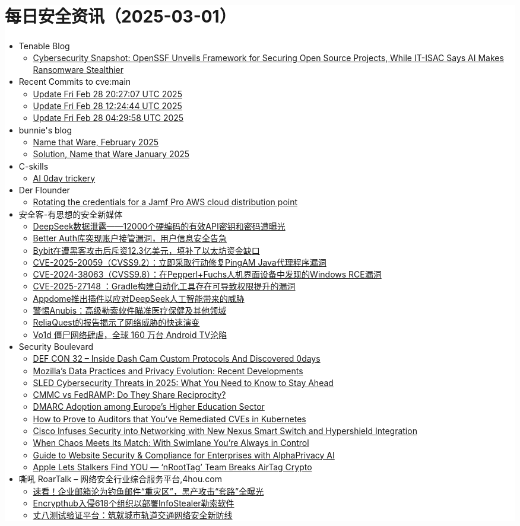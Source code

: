 # 每日安全资讯（2025-03-01）

- Tenable Blog
  - [Cybersecurity Snapshot: OpenSSF Unveils Framework for Securing Open Source Projects, While IT-ISAC Says AI Makes Ransomware Stealthier](https://www.tenable.com/blog/cybersecurity-snapshot-how-ai-makes-ransomware-stealthier-02-28-2025)
- Recent Commits to cve:main
  - [Update Fri Feb 28 20:27:07 UTC 2025](https://github.com/trickest/cve/commit/5914b0ab30fd3b1160cb06f93d3d1d0d76dee29b)
  - [Update Fri Feb 28 12:24:44 UTC 2025](https://github.com/trickest/cve/commit/e7774d894104a7dafd63d0a5f54563a0d62def7f)
  - [Update Fri Feb 28 04:29:58 UTC 2025](https://github.com/trickest/cve/commit/7a104668a96d5986747cea5c08add3ac10c9a278)
- bunnie's blog
  - [Name that Ware, February 2025](https://www.bunniestudios.com/blog/2025/name-that-ware-february-2025/)
  - [Solution, Name that Ware January 2025](https://www.bunniestudios.com/blog/2025/solution-name-that-ware-january-2025/)
- C-skills
  - [AI 0day trickery](https://c-skills.blogspot.com/2025/02/ai-0day-trickery.html)
- Der Flounder
  - [Rotating the credentials for a Jamf Pro AWS cloud distribution point](https://derflounder.wordpress.com/2025/02/28/rotating-the-credentials-for-a-jamf-pro-aws-cloud-distribution-point/)
- 安全客-有思想的安全新媒体
  - [DeepSeek数据泄露——12000个硬编码的有效API密钥和密码遭曝光](https://www.anquanke.com/post/id/304864)
  - [Better Auth库突现账户接管漏洞，用户信息安全告急](https://www.anquanke.com/post/id/304859)
  - [Bybit在遭黑客攻击后斥资12.3亿美元，填补了以太坊资金缺口](https://www.anquanke.com/post/id/304855)
  - [CVE-2025-20059（CVSS9.2）：立即采取行动修复PingAM Java代理程序漏洞](https://www.anquanke.com/post/id/304852)
  - [CVE-2024-38063（CVSS9.8）：在Pepperl+Fuchs人机界面设备中发现的Windows RCE漏洞](https://www.anquanke.com/post/id/304848)
  - [CVE-2025-27148 ：Gradle构建自动化工具存在可导致权限提升的漏洞](https://www.anquanke.com/post/id/304845)
  - [Appdome推出插件以应对DeepSeek人工智能带来的威胁](https://www.anquanke.com/post/id/304842)
  - [警惕Anubis：高级勒索软件瞄准医疗保健及其他领域](https://www.anquanke.com/post/id/304839)
  - [ReliaQuest的报告揭示了网络威胁的快速演变](https://www.anquanke.com/post/id/304836)
  - [Vo1d 僵尸网络肆虐，全球 160 万台 Android TV沦陷](https://www.anquanke.com/post/id/304833)
- Security Boulevard
  - [DEF CON 32 –  Inside Dash Cam Custom Protocols And Discovered 0days](https://securityboulevard.com/2025/02/def-con-32-inside-dash-cam-custom-protocols-and-discovered-0days/)
  - [Mozilla’s Data Practices and Privacy Evolution: Recent Developments](https://securityboulevard.com/2025/02/mozillas-data-practices-and-privacy-evolution-recent-developments/)
  - [SLED Cybersecurity Threats in 2025: What You Need to Know to Stay Ahead](https://securityboulevard.com/2025/02/sled-cybersecurity-threats-in-2025-what-you-need-to-know-to-stay-ahead/)
  - [CMMC vs FedRAMP: Do They Share Reciprocity?](https://securityboulevard.com/2025/02/cmmc-vs-fedramp-do-they-share-reciprocity/)
  - [DMARC Adoption among Europe’s Higher Education Sector](https://securityboulevard.com/2025/02/dmarc-adoption-among-europes-higher-education-sector/)
  - [How to Prove to Auditors that You’ve Remediated CVEs in Kubernetes](https://securityboulevard.com/2025/02/how-to-prove-to-auditors-that-youve-remediated-cves-in-kubernetes/)
  - [Cisco Infuses Security into Networking with New Nexus Smart Switch and Hypershield Integration](https://securityboulevard.com/2025/02/cisco-infuses-security-into-networking-with-new-nexus-smart-switch-and-hypershield-integration/)
  - [When Chaos Meets Its Match: 
With Swimlane You’re Always in Control](https://securityboulevard.com/2025/02/when-chaos-meets-its-match-with-swimlane-youre-always-in-control/)
  - [Guide to Website Security & Compliance for Enterprises with AlphaPrivacy AI](https://securityboulevard.com/2025/02/guide-to-website-security-compliance-for-enterprises-with-alphaprivacy-ai/)
  - [Apple Lets Stalkers Find YOU — ‘nRootTag’ Team Breaks AirTag Crypto](https://securityboulevard.com/2025/02/nroottag-apple-find-my-richixbw/)
- 嘶吼 RoarTalk – 网络安全行业综合服务平台,4hou.com
  - [速看！企业邮箱沦为钓鱼邮件“重灾区”，黑产攻击“套路”全曝光](https://www.4hou.com/posts/YZxA)
  - [Encrypthub入侵618个组织以部署InfoStealer勒索软件](https://www.4hou.com/posts/VWrz)
  - [丈八测试验证平台：筑就城市轨道交通网络安全新防线](https://www.4hou.com/posts/XPwv)
